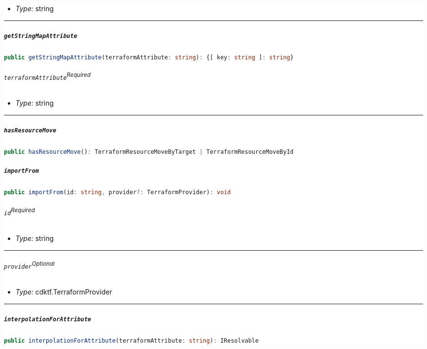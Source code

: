 - *Type:* string

---

##### `getStringMapAttribute` <a name="getStringMapAttribute" id="@cdktf/provider-hcp.waypointAddOn.WaypointAddOn.getStringMapAttribute"></a>

```typescript
public getStringMapAttribute(terraformAttribute: string): {[ key: string ]: string}
```

###### `terraformAttribute`<sup>Required</sup> <a name="terraformAttribute" id="@cdktf/provider-hcp.waypointAddOn.WaypointAddOn.getStringMapAttribute.parameter.terraformAttribute"></a>

- *Type:* string

---

##### `hasResourceMove` <a name="hasResourceMove" id="@cdktf/provider-hcp.waypointAddOn.WaypointAddOn.hasResourceMove"></a>

```typescript
public hasResourceMove(): TerraformResourceMoveByTarget | TerraformResourceMoveById
```

##### `importFrom` <a name="importFrom" id="@cdktf/provider-hcp.waypointAddOn.WaypointAddOn.importFrom"></a>

```typescript
public importFrom(id: string, provider?: TerraformProvider): void
```

###### `id`<sup>Required</sup> <a name="id" id="@cdktf/provider-hcp.waypointAddOn.WaypointAddOn.importFrom.parameter.id"></a>

- *Type:* string

---

###### `provider`<sup>Optional</sup> <a name="provider" id="@cdktf/provider-hcp.waypointAddOn.WaypointAddOn.importFrom.parameter.provider"></a>

- *Type:* cdktf.TerraformProvider

---

##### `interpolationForAttribute` <a name="interpolationForAttribute" id="@cdktf/provider-hcp.waypointAddOn.WaypointAddOn.interpolationForAttribute"></a>

```typescript
public interpolationForAttribute(terraformAttribute: string): IResolvable
```
